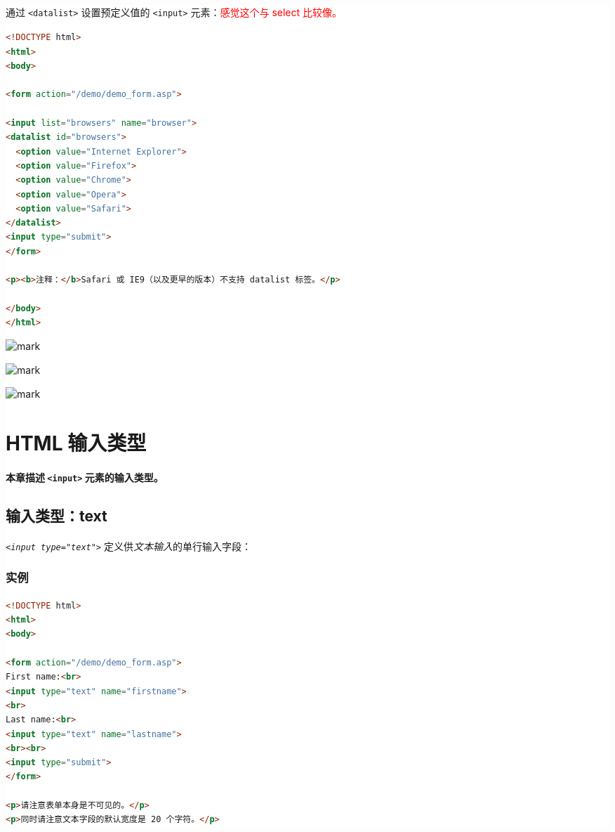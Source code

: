 通过 `<datalist>` 设置预定义值的 `<input>` 元素：<span style="color:red;">感觉这个与 select 比较像。</span>

```html
<!DOCTYPE html>
<html>
<body>

<form action="/demo/demo_form.asp">

<input list="browsers" name="browser">
<datalist id="browsers">
  <option value="Internet Explorer">
  <option value="Firefox">
  <option value="Chrome">
  <option value="Opera">
  <option value="Safari">
</datalist>
<input type="submit">
</form>

<p><b>注释：</b>Safari 或 IE9（以及更早的版本）不支持 datalist 标签。</p>

</body>
</html>
```
![mark](http://pacdb2bfr.bkt.clouddn.com/blog/image/180625/mFJGGcICCD.png?imageslim)


![mark](http://pacdb2bfr.bkt.clouddn.com/blog/image/180625/k9F33JC2B5.png?imageslim)

![mark](http://pacdb2bfr.bkt.clouddn.com/blog/image/180625/liAmfCCddJ.png?imageslim)









# HTML 输入类型

**本章描述 `<input>` 元素的输入类型。**

## 输入类型：text

*`<input type="text">`* 定义供*文本输入*的单行输入字段：

### 实例

```html
<!DOCTYPE html>
<html>
<body>

<form action="/demo/demo_form.asp">
First name:<br>
<input type="text" name="firstname">
<br>
Last name:<br>
<input type="text" name="lastname">
<br><br>
<input type="submit">
</form>

<p>请注意表单本身是不可见的。</p>
<p>同时请注意文本字段的默认宽度是 20 个字符。</p>
```